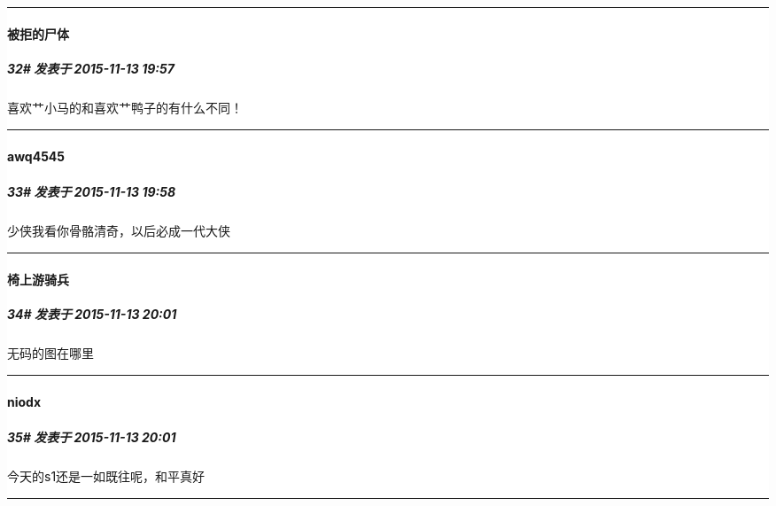 





*****

####  被拒的尸体  
##### 32#       发表于 2015-11-13 19:57




喜欢艹小马的和喜欢艹鸭子的有什么不同！







*****

####  awq4545  
##### 33#       发表于 2015-11-13 19:58




少侠我看你骨骼清奇，以后必成一代大侠







*****

####  椅上游骑兵  
##### 34#       发表于 2015-11-13 20:01




无码的图在哪里







*****

####  niodx  
##### 35#       发表于 2015-11-13 20:01




今天的s1还是一如既往呢，和平真好







*****
